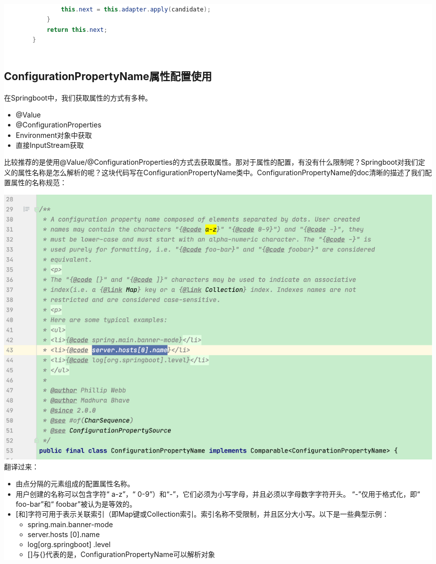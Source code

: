 ```java
				this.next = this.adapter.apply(candidate);
			}
			return this.next;
		}    
    
```

## ConfigurationPropertyName属性配置使用
在Springboot中，我们获取属性的方式有多种。
- @Value
- @ConfigurationProperties
- Environment对象中获取
- 直接InputStream获取

比较推荐的是使用@Value/@ConfigurationProperties的方式去获取属性。那对于属性的配置，有没有什么限制呢？Springboot对我们定义的属性名称是怎么解析的呢？这块代码写在ConfigurationPropertyName类中。ConfigurationPropertyName的doc清晰的描述了我们配置属性的名称规范：

![avatar](../image/ConfigurationPropertyName.png)
翻译过来：
- 由点分隔的元素组成的配置属性名称。 
- 用户创建的名称可以包含字符“ a-z”，“ 0-9”）和“-”，它们必须为小写字母，并且必须以字母数字字符开头。 “-”仅用于格式化，即“ foo-bar”和“ foobar”被认为是等效的。
- [和]字符可用于表示关联索引（即Map键或Collection索引。索引名称不受限制，并且区分大小写。以下是一些典型示例：
    - spring.main.banner-mode  
    - server.hosts [0].name 
    - log[org.springboot] .level
    - []与{}代表的是，ConfigurationPropertyName可以解析对象
